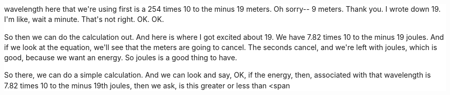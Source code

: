   <span m="597510">wavelength</span> <span m="598200">here</span> <span
  m="599310">that</span> <span m="599460">we're</span> <span
  m="599580">using</span> <span m="600000">first</span> <span
  m="601200">is</span> <span m="602570">a</span> <span m="602760">254</span>
  <span m="605760">times</span> <span m="606330">10</span> <span
  m="607860">to</span> <span m="608040">the</span> <span m="608160">minus</span>
  <span m="608790">19</span> <span m="610750">meters.</span> <span
  m="613690">Oh</span> <span m="613900">sorry--</span> <span m="616250">9</span>
  <span m="616725">meters.</span> <span m="617200">Thank</span> <span
  m="617440">you.</span> <span m="619720">I</span> <span m="619780">wrote</span>
  <span m="619990">down</span> <span m="620290">19.</span> <span
  m="620800">I'm</span> <span m="620920">like,</span> <span
  m="621230">wait</span> <span m="621310">a</span> <span
  m="621370">minute.</span> <span m="621630">That's</span> <span
  m="621940">not</span> <span m="622180">right.</span> <span
  m="623250">OK.</span> <span m="624850">OK.</span></p><p><span
  m="626170">So</span> <span m="626500">then</span> <span m="626680">we</span>
  <span m="626770">can</span> <span m="626890">do</span> <span
  m="627100">the</span> <span m="627190">calculation</span> <span
  m="628110">out.</span> <span m="628410">And</span> <span
  m="628730">here</span> <span m="629490">is</span> <span
  m="629610">where</span> <span m="629770">I</span> <span m="629830">got</span>
  <span m="630010">excited</span> <span m="630430">about</span> <span
  m="630700">19.</span> <span m="631720">We</span> <span m="631900">have</span>
  <span m="632230">7.82</span> <span m="635800">times</span> <span
  m="636280">10</span> <span m="637240">to</span> <span m="637360">the</span>
  <span m="637480">minus</span> <span m="637990">19</span> <span
  m="639680">joules.</span> <span m="641130">And</span> <span
  m="641370">if</span> <span m="641490">we</span> <span m="641610">look</span>
  <span m="641830">at</span> <span m="641920">the</span> <span
  m="642100">equation,</span> <span m="642750">we'll</span> <span
  m="642940">see</span> <span m="643300">that</span> <span m="643480">the</span>
  <span m="643570">meters</span> <span m="643990">are</span> <span
  m="644080">going</span> <span m="644200">to</span> <span
  m="644290">cancel.</span> <span m="644890">The</span> <span
  m="644980">seconds</span> <span m="645520">cancel,</span> <span
  m="646060">and</span> <span m="646150">we're</span> <span
  m="646300">left</span> <span m="646540">with</span> <span
  m="646750">joules,</span> <span m="647130">which</span> <span
  m="647290">is</span> <span m="647410">good,</span> <span
  m="647650">because</span> <span m="647950">we</span> <span
  m="648100">want</span> <span m="648310">an</span> <span
  m="648460">energy.</span> <span m="648990">So</span> <span
  m="649290">joules</span> <span m="649690">is</span> <span m="649810">a</span>
  <span m="649870">good</span> <span m="650050">thing</span> <span
  m="650260">to</span> <span m="650370">have.</span></p><p><span
  m="652030">So</span> <span m="652210">there,</span> <span m="652420">we</span>
  <span m="652570">can</span> <span m="652690">do</span> <span
  m="652870">a</span> <span m="652930">simple</span> <span
  m="653260">calculation.</span> <span m="654940">And</span> <span
  m="655600">we</span> <span m="655780">can</span> <span m="655990">look</span>
  <span m="656230">and</span> <span m="656350">say,</span> <span
  m="657060">OK,</span> <span m="657910">if</span> <span m="658380">the</span>
  <span m="658600">energy,</span> <span m="659140">then,</span> <span
  m="659410">associated</span> <span m="660100">with</span> <span
  m="660250">that</span> <span m="660430">wavelength</span> <span
  m="661450">is</span> <span m="661600">7.82</span> <span
  m="662950">times</span> <span m="663250">10</span> <span m="663430">to</span>
  <span m="663550">the</span> <span m="663640">minus</span> <span
  m="664000">19th</span> <span m="664560">joules,</span> <span
  m="665470">then</span> <span m="665620">we</span> <span m="665800">ask,</span>
  <span m="666280">is</span> <span m="666490">this</span> <span
  m="666730">greater</span> <span m="667420">or</span> <span
  m="668020">less</span> <span m="668410">than</span> <span